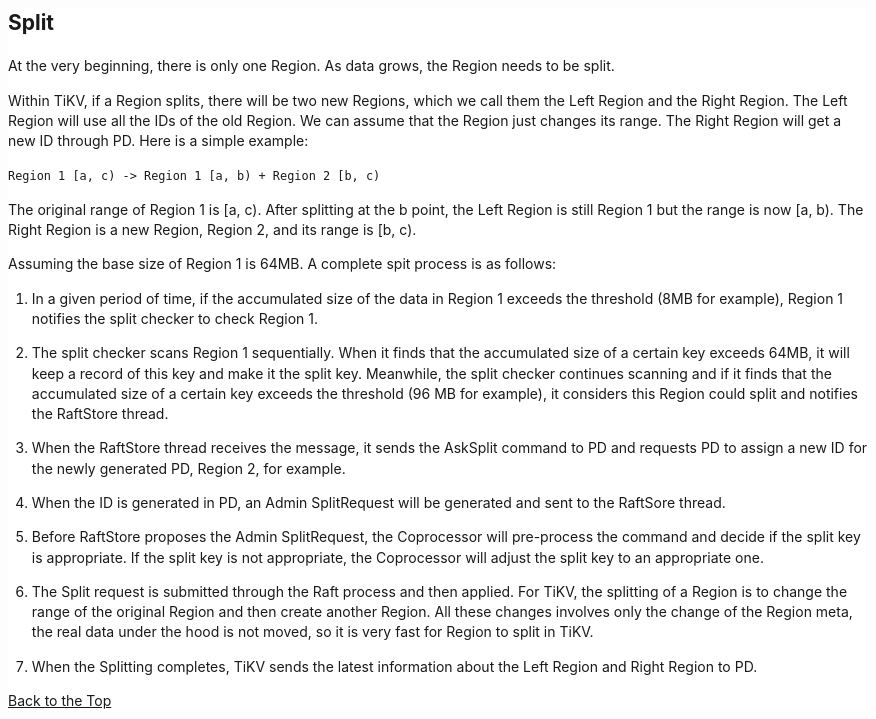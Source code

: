 ## Split

At the very beginning, there is only one Region. As data grows, the Region needs to be split. 

Within TiKV, if a Region splits, there will be two new Regions, which we call them the Left Region and the Right Region. The Left Region will use all the IDs of the old Region. We can assume that the Region just changes its range. The Right Region will get a new ID through PD. Here is a simple example:

```
Region 1 [a, c) -> Region 1 [a, b) + Region 2 [b, c)
```

The original range of Region 1 is [a, c). After splitting at the b point, the Left Region is still Region 1 but the range is now [a, b). The Right Region is a new Region, Region 2, and its range is [b, c).

Assuming the base size of Region 1 is 64MB. A complete spit process is as follows:

1. In a given period of time, if the accumulated size of the data in Region 1 exceeds the threshold (8MB for example), Region 1 notifies the split checker to check Region 1.

2. The split checker scans Region 1 sequentially. When it finds that the accumulated size of a certain key exceeds 64MB, it will keep a record of this key and make it the split key. Meanwhile, the split checker continues scanning and if it finds that the accumulated size of a certain key exceeds the threshold (96 MB for example), it considers this Region could split and notifies the RaftStore thread.

3. When the RaftStore thread receives the message, it sends the AskSplit command to PD and requests PD to assign a new ID for the newly generated PD, Region 2, for example.

4. When the ID is generated in PD, an Admin SplitRequest will be generated and sent to the RaftSore thread.

5. Before RaftStore proposes the Admin SplitRequest, the Coprocessor will pre-process the command and decide if the split key is appropriate. If the split key is not appropriate, the Coprocessor will adjust the split key to an appropriate one.

6. The Split request is submitted through the Raft process and then applied. For TiKV, the splitting of a Region is to change the range of the original Region and then create another Region. All these changes involves only the change of the Region meta, the real data under the hood is not moved, so it is very fast for Region to split in TiKV.

7. When the Splitting completes, TiKV sends the latest information about the Left Region and Right Region to PD.

[Back to the Top](#top)
